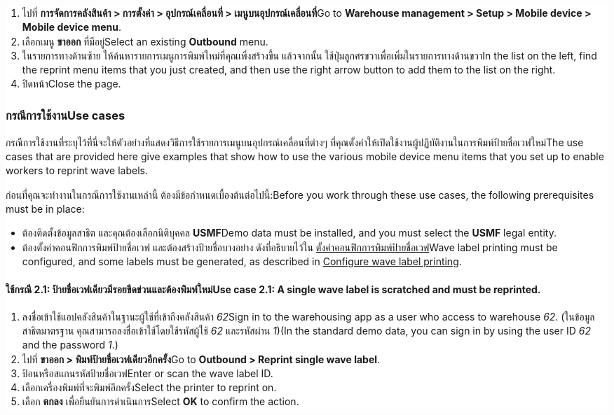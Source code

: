 1. <span data-ttu-id="5cffb-198">ไปที่ **การจัดการคลังสินค้า \> การตั้งค่า \> อุปกรณ์เคลื่อนที่ \> เมนูบนอุปกรณ์เคลื่อนที่**</span><span class="sxs-lookup"><span data-stu-id="5cffb-198">Go to **Warehouse management \> Setup \> Mobile device \> Mobile device menu**.</span></span>
1. <span data-ttu-id="5cffb-199">เลือกเมนู **ขาออก** ที่มีอยู่</span><span class="sxs-lookup"><span data-stu-id="5cffb-199">Select an existing **Outbound** menu.</span></span>
1. <span data-ttu-id="5cffb-200">ในรายการทางด้านซ้าย ให้ค้นหารายการเมนูการพิมพ์ใหม่ที่คุณเพิ่งสร้างขึ้น แล้วจากนั้น ใช้ปุ่มลูกศรขวาเพื่อเพิ่มในรายการทางด้านขวา</span><span class="sxs-lookup"><span data-stu-id="5cffb-200">In the list on the left, find the reprint menu items that you just created, and then use the right arrow button to add them to the list on the right.</span></span>
1. <span data-ttu-id="5cffb-201">ปิดหน้า</span><span class="sxs-lookup"><span data-stu-id="5cffb-201">Close the page.</span></span>

### <a name="use-cases"></a><span data-ttu-id="5cffb-202">กรณีการใช้งาน</span><span class="sxs-lookup"><span data-stu-id="5cffb-202">Use cases</span></span>

<span data-ttu-id="5cffb-203">กรณีการใช้งานที่ระบุไว้ที่นี่จะให้ตัวอย่างที่แสดงวิธีการใช้รายการเมนูบนอุปกรณ์เคลื่อนที่ต่างๆ ที่คุณตั้งค่าให้เปิดใช้งานผู้ปฏิบัติงานในการพิมพ์ป้ายชื่อเวฟใหม่</span><span class="sxs-lookup"><span data-stu-id="5cffb-203">The use cases that are provided here give examples that show how to use the various mobile device menu items that you set up to enable workers to reprint wave labels.</span></span>

<span data-ttu-id="5cffb-204">ก่อนที่คุณจะทำงานในกรณีการใช้งานเหล่านี้ ต้องมีข้อกำหนดเบื้องต้นต่อไปนี้:</span><span class="sxs-lookup"><span data-stu-id="5cffb-204">Before you work through these use cases, the following prerequisites must be in place:</span></span>

- <span data-ttu-id="5cffb-205">ต้องติดตั้งข้อมูลสาธิต และคุณต้องเลือกนิติบุคคล **USMF**</span><span class="sxs-lookup"><span data-stu-id="5cffb-205">Demo data must be installed, and you must select the **USMF** legal entity.</span></span>
- <span data-ttu-id="5cffb-206">ต้องตั้งค่าคอนฟิกการพิมพ์ป้ายชื่อเวฟ และต้องสร้างป้ายชื่อบางอย่าง ดังที่อธิบายไว้ใน [ตั้งค่าคอนฟิกการพิมพ์ป้ายชื่อเวฟ](../warehousing/configure-wave-label-printing.md)</span><span class="sxs-lookup"><span data-stu-id="5cffb-206">Wave label printing must be configured, and some labels must be generated, as described in [Configure wave label printing](../warehousing/configure-wave-label-printing.md).</span></span>

#### <a name="use-case-21-a-single-wave-label-is-scratched-and-must-be-reprinted"></a><span data-ttu-id="5cffb-207">ใช้กรณี 2.1: ป้ายชื่อเวฟเดียวมีรอยขีดข่วนและต้องพิมพ์ใหม่</span><span class="sxs-lookup"><span data-stu-id="5cffb-207">Use case 2.1: A single wave label is scratched and must be reprinted.</span></span>

1. <span data-ttu-id="5cffb-208">ลงชื่อเข้าใช้แอปคลังสินค้าในฐานะผู้ใช้ที่เข้าถึงคลังสินค้า *62*</span><span class="sxs-lookup"><span data-stu-id="5cffb-208">Sign in to the warehousing app as a user who access to warehouse *62*.</span></span> <span data-ttu-id="5cffb-209">(ในข้อมูลสาธิตมาตรฐาน คุณสามารถลงชื่อเข้าใช้โดยใช้รหัสผู้ใช้ *62* และรหัสผ่าน *1*)</span><span class="sxs-lookup"><span data-stu-id="5cffb-209">(In the standard demo data, you can sign in by using the user ID *62* and the password *1*.)</span></span>
1. <span data-ttu-id="5cffb-210">ไปที่ **ขาออก \> พิมพ์ป้ายชื่อเวฟเดียวอีกครั้ง**</span><span class="sxs-lookup"><span data-stu-id="5cffb-210">Go to **Outbound \> Reprint single wave label**.</span></span>
1. <span data-ttu-id="5cffb-211">ป้อนหรือสแกนรหัสป้ายชื่อเวฟ</span><span class="sxs-lookup"><span data-stu-id="5cffb-211">Enter or scan the wave label ID.</span></span>
1. <span data-ttu-id="5cffb-212">เลือกเครื่องพิมพ์ที่จะพิมพ์อีกครั้ง</span><span class="sxs-lookup"><span data-stu-id="5cffb-212">Select the printer to reprint on.</span></span>
1. <span data-ttu-id="5cffb-213">เลือก **ตกลง** เพื่อยืนยันการดำเนินการ</span><span class="sxs-lookup"><span data-stu-id="5cffb-213">Select **OK** to confirm the action.</span></span>
